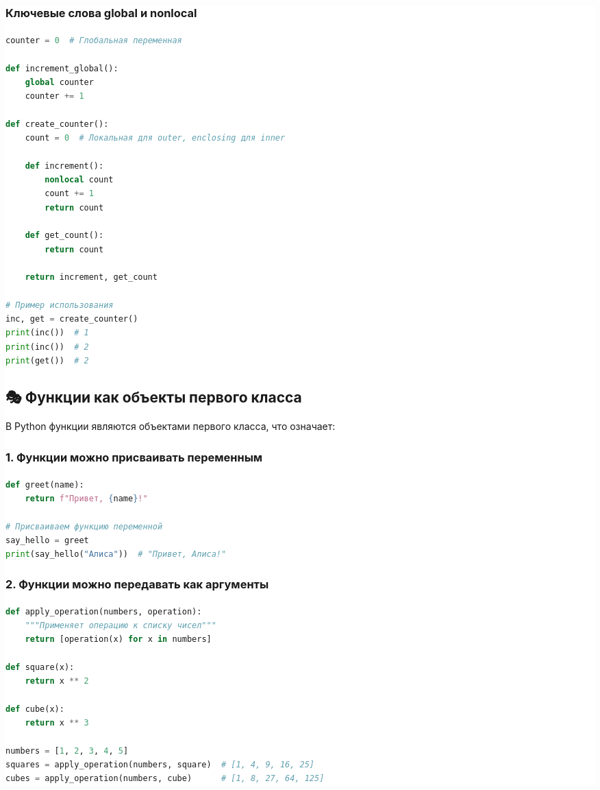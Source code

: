 ### Ключевые слова global и nonlocal

```python
counter = 0  # Глобальная переменная

def increment_global():
    global counter
    counter += 1

def create_counter():
    count = 0  # Локальная для outer, enclosing для inner
    
    def increment():
        nonlocal count
        count += 1
        return count
    
    def get_count():
        return count
    
    return increment, get_count

# Пример использования
inc, get = create_counter()
print(inc())  # 1
print(inc())  # 2
print(get())  # 2
```

## 🎭 Функции как объекты первого класса

В Python функции являются объектами первого класса, что означает:

### 1. Функции можно присваивать переменным

```python
def greet(name):
    return f"Привет, {name}!"

# Присваиваем функцию переменной
say_hello = greet
print(say_hello("Алиса"))  # "Привет, Алиса!"
```

### 2. Функции можно передавать как аргументы

```python
def apply_operation(numbers, operation):
    """Применяет операцию к списку чисел"""
    return [operation(x) for x in numbers]

def square(x):
    return x ** 2

def cube(x):
    return x ** 3

numbers = [1, 2, 3, 4, 5]
squares = apply_operation(numbers, square)  # [1, 4, 9, 16, 25]
cubes = apply_operation(numbers, cube)      # [1, 8, 27, 64, 125]
```
